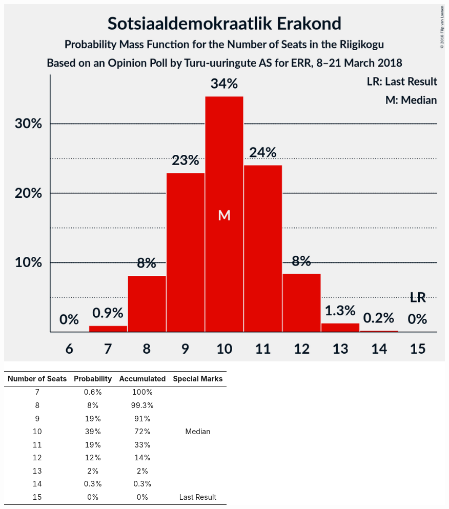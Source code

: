 ![Graph with seats probability mass function not yet produced](2018-03-21-Turu-uuringuteAS-seats-pmf-sotsiaaldemokraatlikerakond.png "Seats Probability Mass Function")

| Number of Seats | Probability | Accumulated | Special Marks |
|:---------------:|:-----------:|:-----------:|:-------------:|
| 7 | 0.6% | 100% |  |
| 8 | 8% | 99.3% |  |
| 9 | 19% | 91% |  |
| 10 | 39% | 72% | Median |
| 11 | 19% | 33% |  |
| 12 | 12% | 14% |  |
| 13 | 2% | 2% |  |
| 14 | 0.3% | 0.3% |  |
| 15 | 0% | 0% | Last Result |
